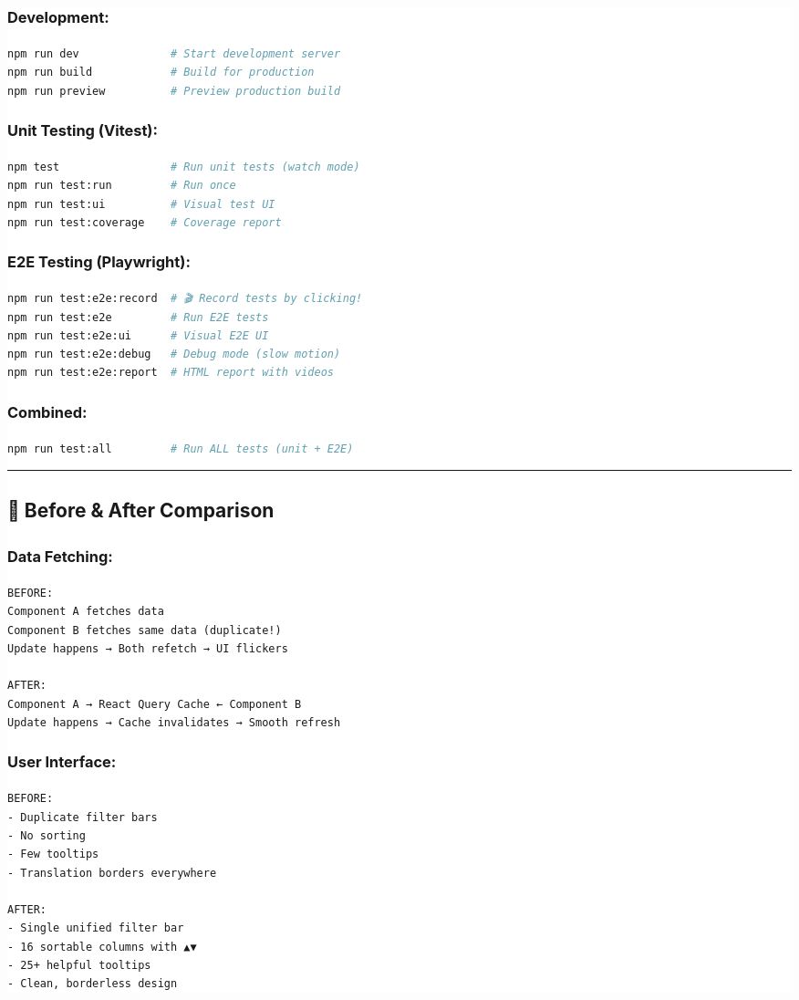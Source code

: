 ### **Development:**
```bash
npm run dev              # Start development server
npm run build            # Build for production
npm run preview          # Preview production build
```

### **Unit Testing (Vitest):**
```bash
npm test                 # Run unit tests (watch mode)
npm run test:run         # Run once
npm run test:ui          # Visual test UI
npm run test:coverage    # Coverage report
```

### **E2E Testing (Playwright):**
```bash
npm run test:e2e:record  # 🎬 Record tests by clicking!
npm run test:e2e         # Run E2E tests
npm run test:e2e:ui      # Visual E2E UI
npm run test:e2e:debug   # Debug mode (slow motion)
npm run test:e2e:report  # HTML report with videos
```

### **Combined:**
```bash
npm run test:all         # Run ALL tests (unit + E2E)
```

---

## 🎨 Before & After Comparison

### **Data Fetching:**
```
BEFORE:
Component A fetches data
Component B fetches same data (duplicate!)
Update happens → Both refetch → UI flickers

AFTER:
Component A → React Query Cache ← Component B
Update happens → Cache invalidates → Smooth refresh
```

### **User Interface:**
```
BEFORE:
- Duplicate filter bars
- No sorting
- Few tooltips
- Translation borders everywhere

AFTER:
- Single unified filter bar
- 16 sortable columns with ▲▼
- 25+ helpful tooltips
- Clean, borderless design
```
